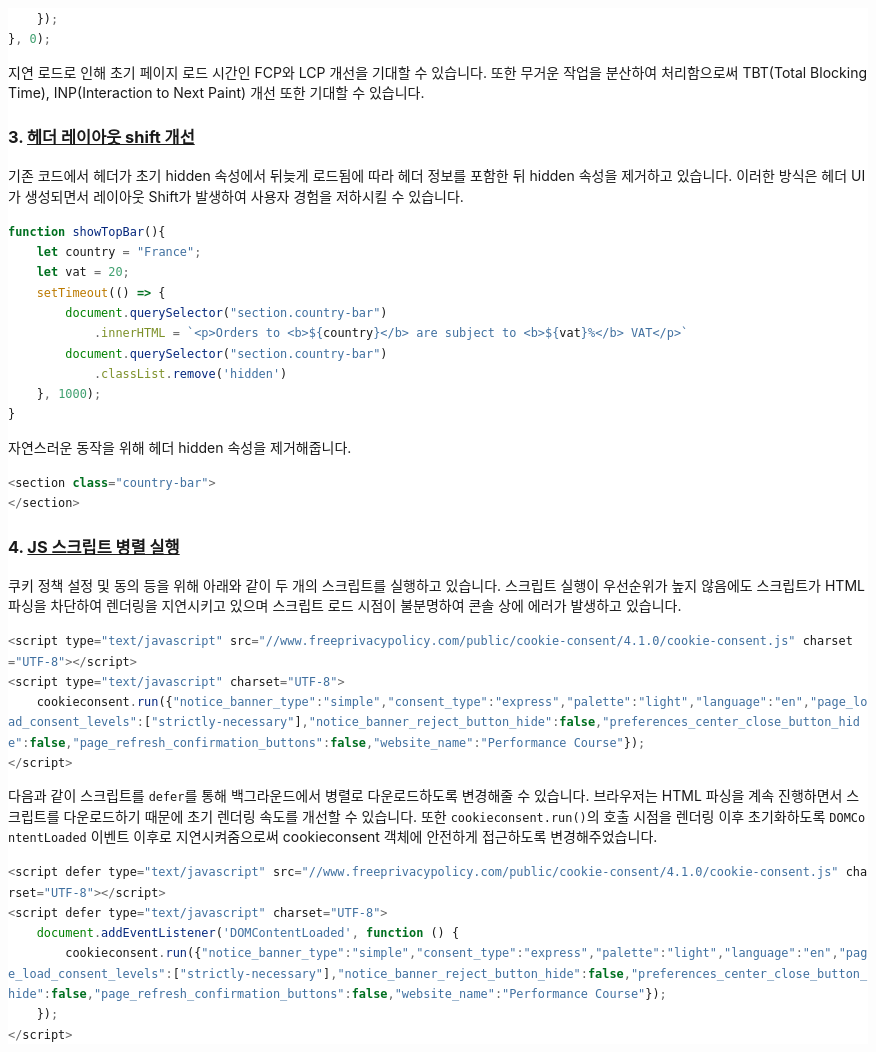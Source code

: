 ```javascript
    });
}, 0);
```
지연 로드로 인해 초기 페이지 로드 시간인 FCP와 LCP 개선을 기대할 수 있습니다.
또한 무거운 작업을 분산하여 처리함으로써 TBT(Total Blocking Time), INP(Interaction to Next Paint) 개선 또한 기대할 수 있습니다.

### 3. [헤더 레이아웃 shift 개선](https://github.com/devJayve/front_4th_chapter4-2_basic/issues/10)
기존 코드에서 헤더가 초기 hidden 속성에서 뒤늦게 로드됨에 따라 헤더 정보를 포함한 뒤 hidden 속성을 제거하고 있습니다.
이러한 방식은 헤더 UI가 생성되면서 레이아웃 Shift가 발생하여 사용자 경험을 저하시킬 수 있습니다.
```javascript
function showTopBar(){
    let country = "France";
    let vat = 20;
    setTimeout(() => {
        document.querySelector("section.country-bar")
            .innerHTML = `<p>Orders to <b>${country}</b> are subject to <b>${vat}%</b> VAT</p>`
        document.querySelector("section.country-bar")
            .classList.remove('hidden')
    }, 1000);
}
```

자연스러운 동작을 위해 헤더 hidden 속성을 제거해줍니다.
```javascript
<section class="country-bar">
</section>
```

### 4. [JS 스크립트 병렬 실행](https://github.com/devJayve/front_4th_chapter4-2_basic/issues/11)
쿠키 정책 설정 및 동의 등을 위해 아래와 같이 두 개의 스크립트를 실행하고 있습니다.
스크립트 실행이 우선순위가 높지 않음에도 스크립트가 HTML 파싱을 차단하여 렌더링을 지연시키고 있으며 스크립트 로드 시점이 불분명하여 콘솔 상에 에러가 발생하고 있습니다. 
```javascript
<script type="text/javascript" src="//www.freeprivacypolicy.com/public/cookie-consent/4.1.0/cookie-consent.js" charset="UTF-8"></script>
<script type="text/javascript" charset="UTF-8">
    cookieconsent.run({"notice_banner_type":"simple","consent_type":"express","palette":"light","language":"en","page_load_consent_levels":["strictly-necessary"],"notice_banner_reject_button_hide":false,"preferences_center_close_button_hide":false,"page_refresh_confirmation_buttons":false,"website_name":"Performance Course"});
</script>
```

다음과 같이 스크립트를 `defer`를 통해 백그라운드에서 병렬로 다운로드하도록 변경해줄 수 있습니다.
브라우저는 HTML 파싱을 계속 진행하면서 스크립트를 다운로드하기 때문에 초기 렌더링 속도를 개선할 수 있습니다.
또한 `cookieconsent.run()`의 호출 시점을 렌더링 이후 초기화하도록 `DOMContentLoaded` 이벤트 이후로 지연시켜줌으로써 cookieconsent 객체에 안전하게 접근하도록 변경해주었습니다.
```javascript
<script defer type="text/javascript" src="//www.freeprivacypolicy.com/public/cookie-consent/4.1.0/cookie-consent.js" charset="UTF-8"></script>
<script defer type="text/javascript" charset="UTF-8">
    document.addEventListener('DOMContentLoaded', function () {
        cookieconsent.run({"notice_banner_type":"simple","consent_type":"express","palette":"light","language":"en","page_load_consent_levels":["strictly-necessary"],"notice_banner_reject_button_hide":false,"preferences_center_close_button_hide":false,"page_refresh_confirmation_buttons":false,"website_name":"Performance Course"});
    });
</script>
```
